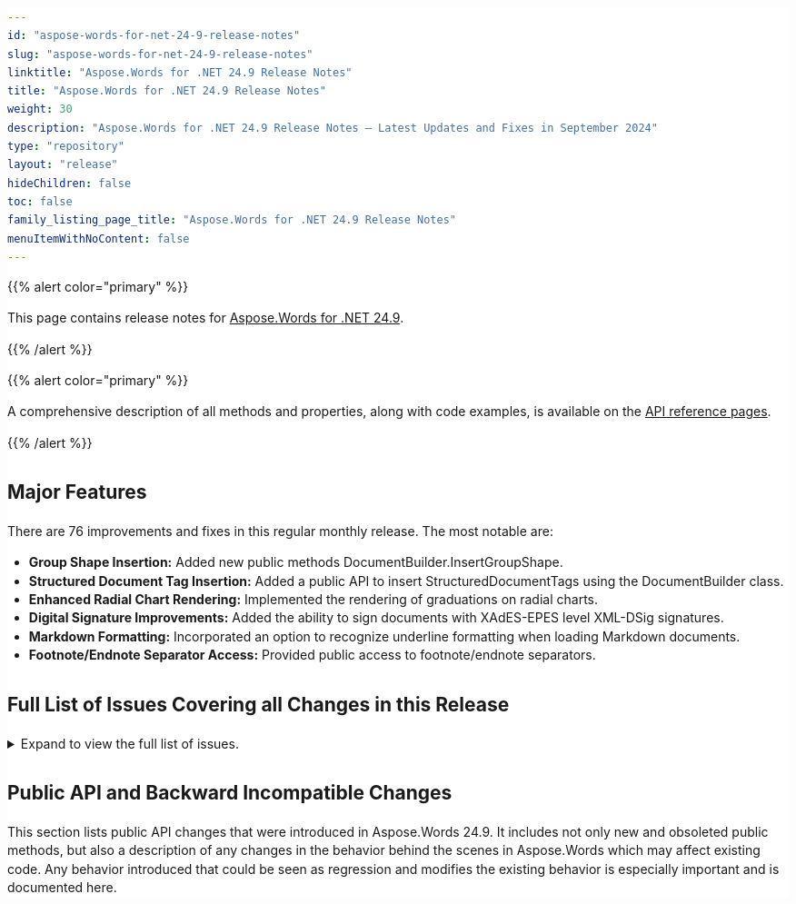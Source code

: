 ```yaml
---
id: "aspose-words-for-net-24-9-release-notes"
slug: "aspose-words-for-net-24-9-release-notes"
linktitle: "Aspose.Words for .NET 24.9 Release Notes"
title: "Aspose.Words for .NET 24.9 Release Notes"
weight: 30
description: "Aspose.Words for .NET 24.9 Release Notes – Latest Updates and Fixes in September 2024"
type: "repository"
layout: "release"
hideChildren: false
toc: false
family_listing_page_title: "Aspose.Words for .NET 24.9 Release Notes"
menuItemWithNoContent: false
---
```


{{% alert color="primary" %}}

This page contains release notes for [Aspose.Words for .NET 24.9](https://www.nuget.org/packages/Aspose.Words/24.9.0).

{{% /alert %}}


{{% alert color="primary" %}}

A comprehensive description of all methods and properties, along with code examples, is available on the [API reference pages](https://reference.aspose.com/words/net/).

{{% /alert %}}

## Major Features

There are 76 improvements and fixes in this regular monthly release. The most notable are:

- **Group Shape Insertion:** Added new public methods DocumentBuilder.InsertGroupShape.
- **Structured Document Tag Insertion:** Added a public API to insert StructuredDocumentTags using the DocumentBuilder class.
- **Enhanced Radial Chart Rendering:** Implemented the rendering of graduations on radial charts.
- **Digital Signature Improvements:** Added the ability to sign documents with XAdES-EPES level XML-DSig signatures.
- **Markdown Formatting:** Incorporated an option to recognize underline formatting when loading Markdown documents.
- **Footnote/Endnote Separator Access:** Provided public access to footnote/endnote separators.

## Full List of Issues Covering all Changes in this Release

<details><summary>Expand to view the full list of issues.</summary></details>

## Public API and Backward Incompatible Changes

This section lists public API changes that were introduced in Aspose.Words 24.9. It includes not only new and obsoleted public methods, but also a description of any changes in the behavior behind the scenes in Aspose.Words which may affect existing code. Any behavior introduced that could be seen as regression and modifies the existing behavior is especially important and is documented here.
